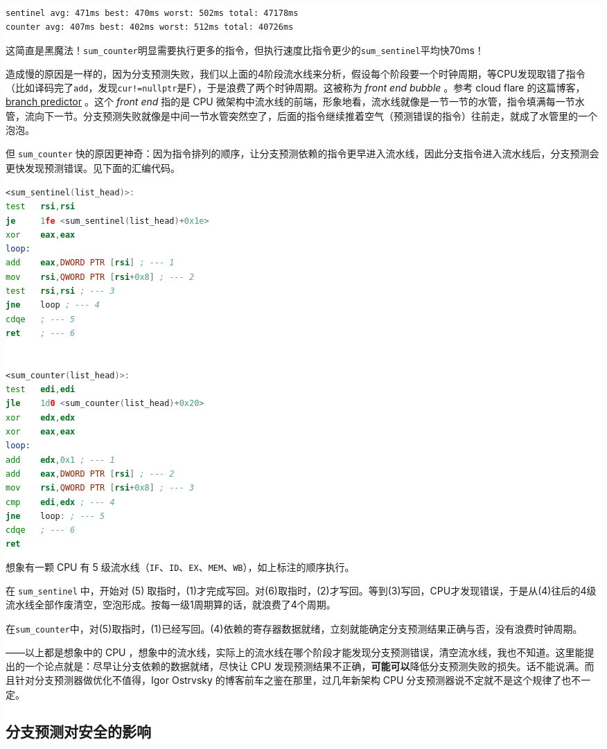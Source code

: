 ```plaintext
sentinel avg: 471ms best: 470ms worst: 502ms total: 47178ms
counter avg: 407ms best: 402ms worst: 512ms total: 40726ms
```

这简直是黑魔法！`sum_counter`明显需要执行更多的指令，但执行速度比指令更少的`sum_sentinel`平均快70ms！

造成慢的原因是一样的，因为分支预测失败，我们以上面的4阶段流水线来分析，假设每个阶段要一个时钟周期，等CPU发现取错了指令（比如译码完了`add`，发现`cur!=nullptr`是F），于是浪费了两个时钟周期。这被称为 *front end bubble* 。参考 cloud flare 的这篇博客，[branch predictor](https://blog.cloudflare.com/branch-predictor/) 。这个 *front end* 指的是 CPU 微架构中流水线的前端，形象地看，流水线就像是一节一节的水管，指令填满每一节水管，流向下一节。分支预测失败就像是中间一节水管突然空了，后面的指令继续推着空气（预测错误的指令）往前走，就成了水管里的一个泡泡。

但 `sum_counter` 快的原因更神奇：因为指令排列的顺序，让分支预测依赖的指令更早进入流水线，因此分支指令进入流水线后，分支预测会更快发现预测错误。见下面的汇编代码。

```asm
<sum_sentinel(list_head)>:
test   rsi,rsi
je     1fe <sum_sentinel(list_head)+0x1e>
xor    eax,eax
loop:
add    eax,DWORD PTR [rsi] ; --- 1
mov    rsi,QWORD PTR [rsi+0x8] ; --- 2
test   rsi,rsi ; --- 3
jne    loop ; --- 4
cdqe   ; --- 5
ret    ; --- 6


<sum_counter(list_head)>:
test   edi,edi
jle    1d0 <sum_counter(list_head)+0x20>
xor    edx,edx
xor    eax,eax
loop:
add    edx,0x1 ; --- 1
add    eax,DWORD PTR [rsi] ; --- 2
mov    rsi,QWORD PTR [rsi+0x8] ; --- 3
cmp    edi,edx ; --- 4
jne    loop: ; --- 5
cdqe   ; --- 6
ret    
```

想象有一颗 CPU 有 5 级流水线（`IF`、`ID`、`EX`、`MEM`、`WB`），如上标注的顺序执行。

在 `sum_sentinel` 中，开始对 (5) 取指时，(1)才完成写回。对(6)取指时，(2)才写回。等到(3)写回，CPU才发现错误，于是从(4)往后的4级流水线全部作废清空，空泡形成。按每一级1周期算的话，就浪费了4个周期。

在`sum_counter`中，对(5)取指时，(1)已经写回。(4)依赖的寄存器数据就绪，立刻就能确定分支预测结果正确与否，没有浪费时钟周期。

——以上都是想象中的 CPU ，想象中的流水线，实际上的流水线在哪个阶段才能发现分支预测错误，清空流水线，我也不知道。这里能提出的一个论点就是：尽早让分支依赖的数据就绪，尽快让 CPU 发现预测结果不正确，**可能可以**降低分支预测失败的损失。话不能说满。而且针对分支预测器做优化不值得，Igor Ostrvsky 的博客前车之鉴在那里，过几年新架构 CPU 分支预测器说不定就不是这个规律了也不一定。

## 分支预测对安全的影响
